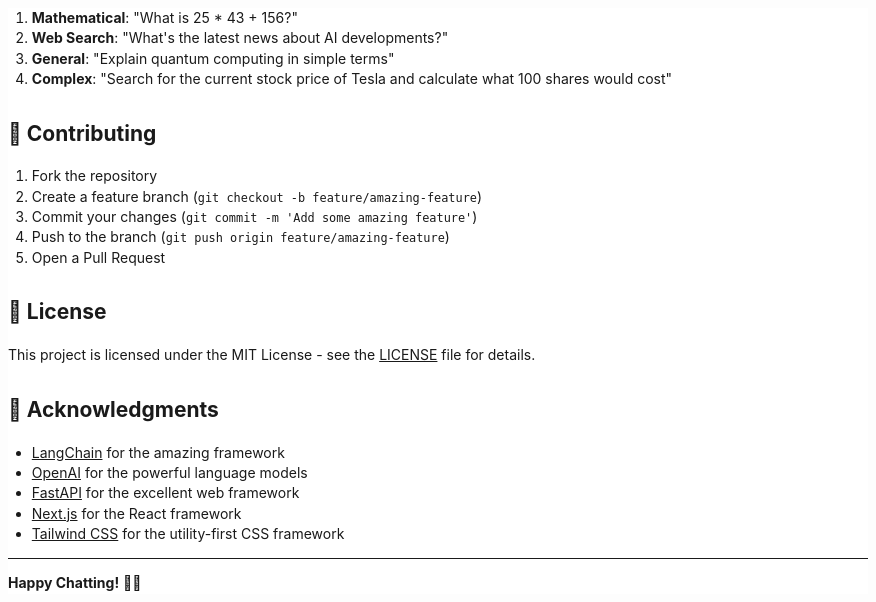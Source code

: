 1. **Mathematical**: "What is 25 \* 43 + 156?"
2. **Web Search**: "What's the latest news about AI developments?"
3. **General**: "Explain quantum computing in simple terms"
4. **Complex**: "Search for the current stock price of Tesla and calculate what 100 shares would cost"

## 🤝 Contributing

1. Fork the repository
2. Create a feature branch (`git checkout -b feature/amazing-feature`)
3. Commit your changes (`git commit -m 'Add some amazing feature'`)
4. Push to the branch (`git push origin feature/amazing-feature`)
5. Open a Pull Request

## 📄 License

This project is licensed under the MIT License - see the [LICENSE](LICENSE) file for details.

## 🙏 Acknowledgments

- [LangChain](https://langchain.com/) for the amazing framework
- [OpenAI](https://openai.com/) for the powerful language models
- [FastAPI](https://fastapi.tiangolo.com/) for the excellent web framework
- [Next.js](https://nextjs.org/) for the React framework
- [Tailwind CSS](https://tailwindcss.com/) for the utility-first CSS framework

---

**Happy Chatting!** 🚀✨
